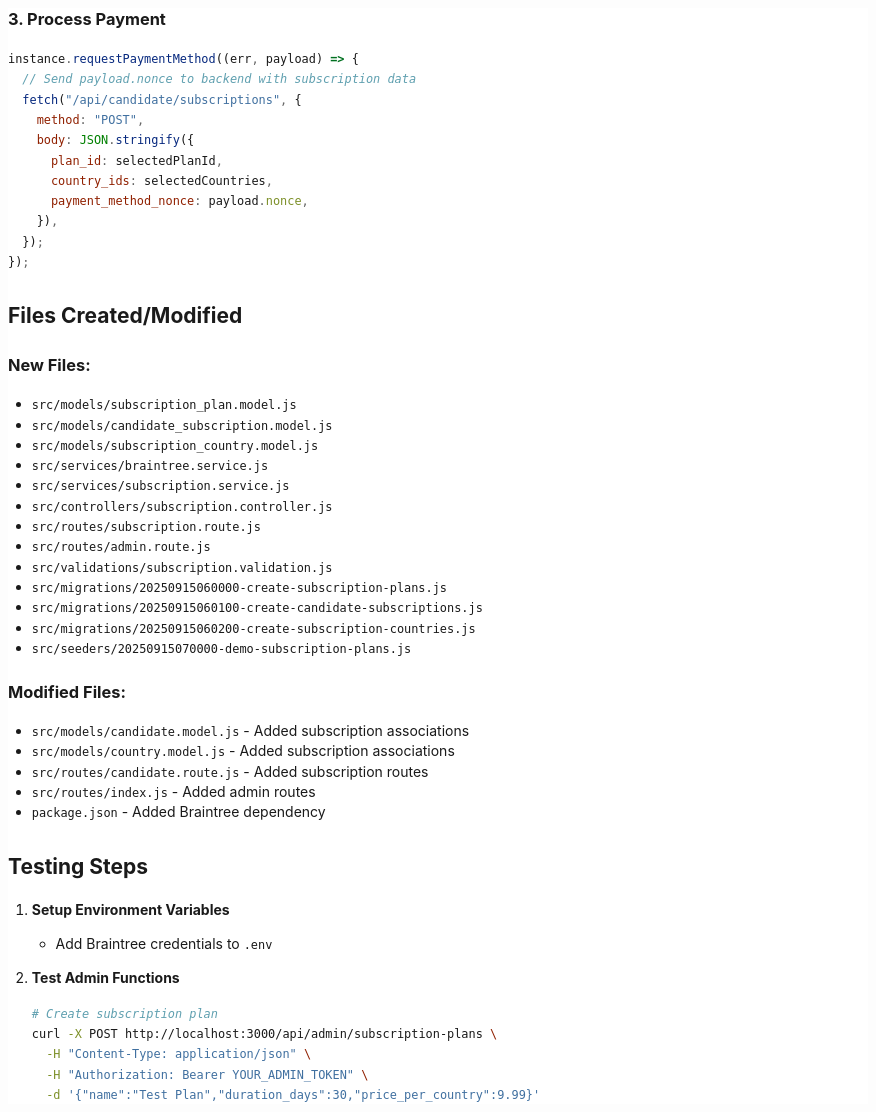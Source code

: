 ### 3. Process Payment

```javascript
instance.requestPaymentMethod((err, payload) => {
  // Send payload.nonce to backend with subscription data
  fetch("/api/candidate/subscriptions", {
    method: "POST",
    body: JSON.stringify({
      plan_id: selectedPlanId,
      country_ids: selectedCountries,
      payment_method_nonce: payload.nonce,
    }),
  });
});
```

## Files Created/Modified

### New Files:

- `src/models/subscription_plan.model.js`
- `src/models/candidate_subscription.model.js`
- `src/models/subscription_country.model.js`
- `src/services/braintree.service.js`
- `src/services/subscription.service.js`
- `src/controllers/subscription.controller.js`
- `src/routes/subscription.route.js`
- `src/routes/admin.route.js`
- `src/validations/subscription.validation.js`
- `src/migrations/20250915060000-create-subscription-plans.js`
- `src/migrations/20250915060100-create-candidate-subscriptions.js`
- `src/migrations/20250915060200-create-subscription-countries.js`
- `src/seeders/20250915070000-demo-subscription-plans.js`

### Modified Files:

- `src/models/candidate.model.js` - Added subscription associations
- `src/models/country.model.js` - Added subscription associations
- `src/routes/candidate.route.js` - Added subscription routes
- `src/routes/index.js` - Added admin routes
- `package.json` - Added Braintree dependency

## Testing Steps

1. **Setup Environment Variables**

   - Add Braintree credentials to `.env`

2. **Test Admin Functions**

   ```bash
   # Create subscription plan
   curl -X POST http://localhost:3000/api/admin/subscription-plans \
     -H "Content-Type: application/json" \
     -H "Authorization: Bearer YOUR_ADMIN_TOKEN" \
     -d '{"name":"Test Plan","duration_days":30,"price_per_country":9.99}'
   ```
